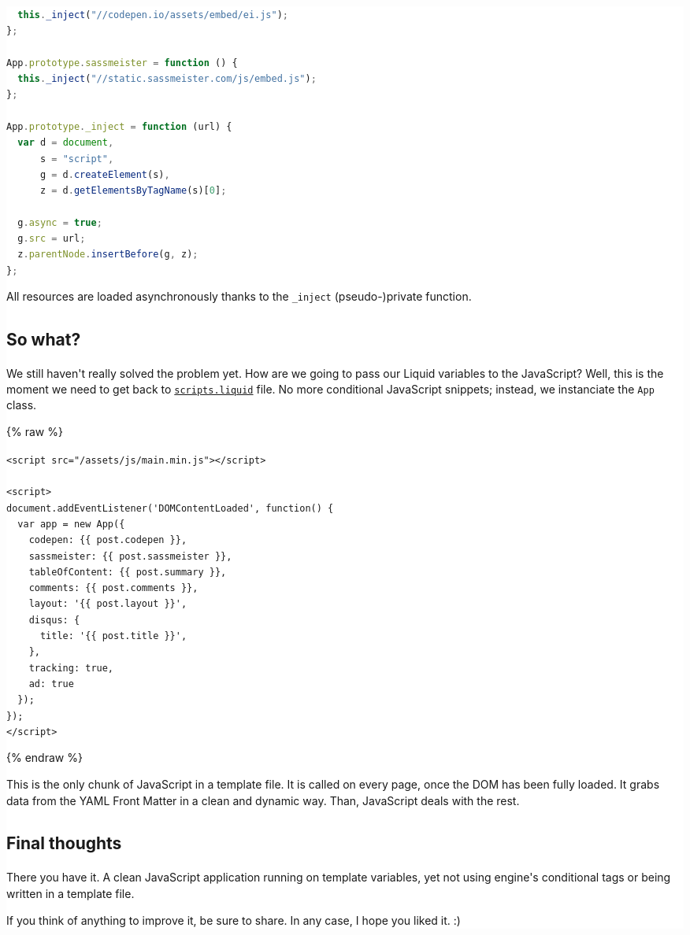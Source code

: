 ```javascript
  this._inject("//codepen.io/assets/embed/ei.js");
};

App.prototype.sassmeister = function () {
  this._inject("//static.sassmeister.com/js/embed.js");
};

App.prototype._inject = function (url) {
  var d = document,
      s = "script",
      g = d.createElement(s),
      z = d.getElementsByTagName(s)[0];

  g.async = true;
  g.src = url;
  z.parentNode.insertBefore(g, z);
};
```

All resources are loaded asynchronously thanks to the `_inject` (pseudo-)private function. 

## So what?

We still haven't really solved the problem yet. How are we going to pass our Liquid variables to the JavaScript? Well, this is the moment we need to get back to [`scripts.liquid`](https://github.com/HugoGiraudel/hugogiraudel.github.com/blob/mixture/templates/includes/scripts.liquid) file. No more conditional JavaScript snippets; instead, we instanciate the `App` class.

{% raw %}
```markup
<script src="/assets/js/main.min.js"></script>

<script>
document.addEventListener('DOMContentLoaded', function() {
  var app = new App({
    codepen: {{ post.codepen }},
    sassmeister: {{ post.sassmeister }},
    tableOfContent: {{ post.summary }},
    comments: {{ post.comments }},
    layout: '{{ post.layout }}',
    disqus: {
      title: '{{ post.title }}',
    },
    tracking: true,
    ad: true
  });
});
</script>
```
{% endraw %}

This is the only chunk of JavaScript in a template file. It is called on every page, once the DOM has been fully loaded. It grabs data from the YAML Front Matter in a clean and dynamic way. Than, JavaScript deals with the rest.

## Final thoughts

There you have it. A clean JavaScript application running on template variables, yet not using engine's conditional tags or being written in a template file. 

If you think of anything to improve it, be sure to share. In any case, I hope you liked it. :)